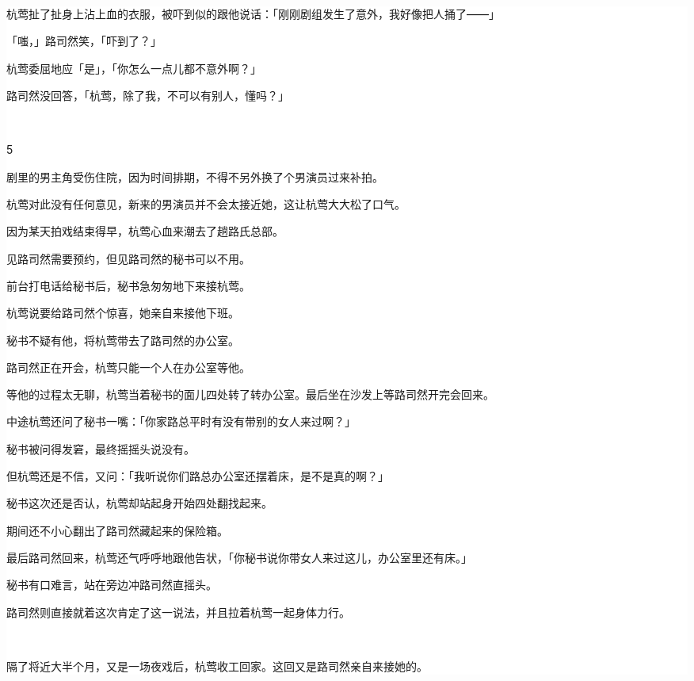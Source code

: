 
杭莺扯了扯身上沾上血的衣服，被吓到似的跟他说话：「刚刚剧组发生了意外，我好像把人捅了——」


「嗤，」路司然笑，「吓到了？」


杭莺委屈地应「是」，「你怎么一点儿都不意外啊？」


路司然没回答，「杭莺，除了我，不可以有别人，懂吗？」


 


5


剧里的男主角受伤住院，因为时间排期，不得不另外换了个男演员过来补拍。


杭莺对此没有任何意见，新来的男演员并不会太接近她，这让杭莺大大松了口气。


因为某天拍戏结束得早，杭莺心血来潮去了趟路氏总部。


见路司然需要预约，但见路司然的秘书可以不用。


前台打电话给秘书后，秘书急匆匆地下来接杭莺。


杭莺说要给路司然个惊喜，她亲自来接他下班。


秘书不疑有他，将杭莺带去了路司然的办公室。


路司然正在开会，杭莺只能一个人在办公室等他。


等他的过程太无聊，杭莺当着秘书的面儿四处转了转办公室。最后坐在沙发上等路司然开完会回来。


中途杭莺还问了秘书一嘴：「你家路总平时有没有带别的女人来过啊？」


秘书被问得发窘，最终摇摇头说没有。


但杭莺还是不信，又问：「我听说你们路总办公室还摆着床，是不是真的啊？」


秘书这次还是否认，杭莺却站起身开始四处翻找起来。


期间还不小心翻出了路司然藏起来的保险箱。


最后路司然回来，杭莺还气呼呼地跟他告状，「你秘书说你带女人来过这儿，办公室里还有床。」


秘书有口难言，站在旁边冲路司然直摇头。


路司然则直接就着这次肯定了这一说法，并且拉着杭莺一起身体力行。


 


隔了将近大半个月，又是一场夜戏后，杭莺收工回家。这回又是路司然亲自来接她的。
